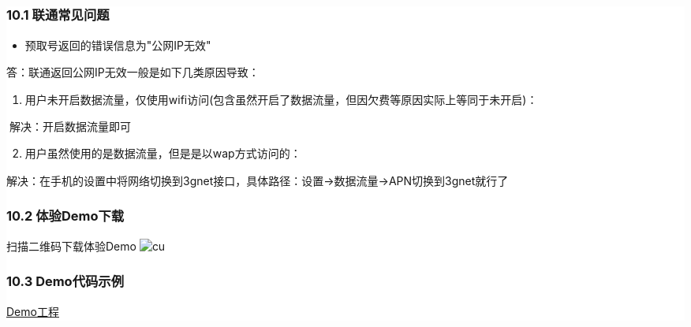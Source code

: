 ### 10.1 联通常见问题

- 预取号返回的错误信息为"公网IP无效"

答：联通返回公网IP无效一般是如下几类原因导致：

  1. 用户未开启数据流量，仅使用wifi访问(包含虽然开启了数据流量，但因欠费等原因实际上等同于未开启)：

  ​       解决：开启数据流量即可

  2. 用户虽然使用的是数据流量，但是是以wap方式访问的：

  ​       解决：在手机的设置中将网络切换到3gnet接口，具体路径：设置→数据流量→APN切换到3gnet就行了 


### 10.2 体验Demo下载

扫描二维码下载体验Demo
![cu](https://nos.netease.com/cloud-website-bucket/172420806df9c24d3aecc3ff9e661f88.png)

### 10.3 Demo代码示例

[Demo工程](https://github.com/yidun/quickpass-android-demo/tree/master/Demo)
